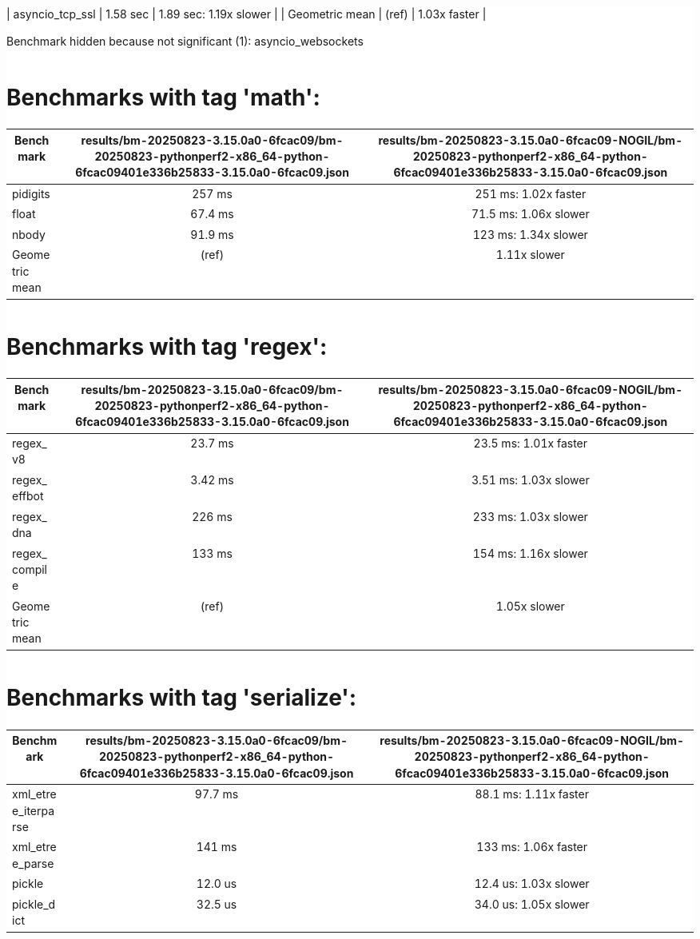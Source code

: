 | asyncio_tcp_ssl            | 1.58 sec                                                                                                              | 1.89 sec: 1.19x slower                                                                                                      |
| Geometric mean             | (ref)                                                                                                                 | 1.03x faster                                                                                                                |

Benchmark hidden because not significant (1): asyncio_websockets

Benchmarks with tag 'math':
===========================

| Benchmark      | results/bm-20250823-3.15.0a0-6fcac09/bm-20250823-pythonperf2-x86_64-python-6fcac09401e336b25833-3.15.0a0-6fcac09.json | results/bm-20250823-3.15.0a0-6fcac09-NOGIL/bm-20250823-pythonperf2-x86_64-python-6fcac09401e336b25833-3.15.0a0-6fcac09.json |
|----------------|:---------------------------------------------------------------------------------------------------------------------:|:---------------------------------------------------------------------------------------------------------------------------:|
| pidigits       | 257 ms                                                                                                                | 251 ms: 1.02x faster                                                                                                        |
| float          | 67.4 ms                                                                                                               | 71.5 ms: 1.06x slower                                                                                                       |
| nbody          | 91.9 ms                                                                                                               | 123 ms: 1.34x slower                                                                                                        |
| Geometric mean | (ref)                                                                                                                 | 1.11x slower                                                                                                                |

Benchmarks with tag 'regex':
============================

| Benchmark      | results/bm-20250823-3.15.0a0-6fcac09/bm-20250823-pythonperf2-x86_64-python-6fcac09401e336b25833-3.15.0a0-6fcac09.json | results/bm-20250823-3.15.0a0-6fcac09-NOGIL/bm-20250823-pythonperf2-x86_64-python-6fcac09401e336b25833-3.15.0a0-6fcac09.json |
|----------------|:---------------------------------------------------------------------------------------------------------------------:|:---------------------------------------------------------------------------------------------------------------------------:|
| regex_v8       | 23.7 ms                                                                                                               | 23.5 ms: 1.01x faster                                                                                                       |
| regex_effbot   | 3.42 ms                                                                                                               | 3.51 ms: 1.03x slower                                                                                                       |
| regex_dna      | 226 ms                                                                                                                | 233 ms: 1.03x slower                                                                                                        |
| regex_compile  | 133 ms                                                                                                                | 154 ms: 1.16x slower                                                                                                        |
| Geometric mean | (ref)                                                                                                                 | 1.05x slower                                                                                                                |

Benchmarks with tag 'serialize':
================================

| Benchmark            | results/bm-20250823-3.15.0a0-6fcac09/bm-20250823-pythonperf2-x86_64-python-6fcac09401e336b25833-3.15.0a0-6fcac09.json | results/bm-20250823-3.15.0a0-6fcac09-NOGIL/bm-20250823-pythonperf2-x86_64-python-6fcac09401e336b25833-3.15.0a0-6fcac09.json |
|----------------------|:---------------------------------------------------------------------------------------------------------------------:|:---------------------------------------------------------------------------------------------------------------------------:|
| xml_etree_iterparse  | 97.7 ms                                                                                                               | 88.1 ms: 1.11x faster                                                                                                       |
| xml_etree_parse      | 141 ms                                                                                                                | 133 ms: 1.06x faster                                                                                                        |
| pickle               | 12.0 us                                                                                                               | 12.4 us: 1.03x slower                                                                                                       |
| pickle_dict          | 32.5 us                                                                                                               | 34.0 us: 1.05x slower                                                                                                       |